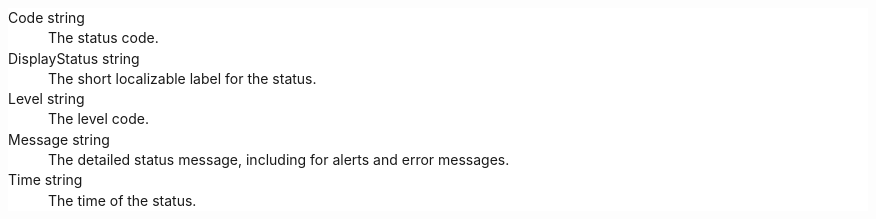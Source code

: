 <div>
<pulumi-choosable type="language" values="go">
<dl class="resources-properties"><dt class="property-optional"
            title="Optional">
        <span id="code_go">
<a data-swiftype-name="resource-property" data-swiftype-type="text" href="#code_go" style="color: inherit; text-decoration: inherit;">Code</a>
</span>
        <span class="property-indicator"></span>
        <span class="property-type">string</span>
    </dt>
    <dd>The status code.</dd><dt class="property-optional"
            title="Optional">
        <span id="displaystatus_go">
<a data-swiftype-name="resource-property" data-swiftype-type="text" href="#displaystatus_go" style="color: inherit; text-decoration: inherit;">Display<wbr>Status</a>
</span>
        <span class="property-indicator"></span>
        <span class="property-type">string</span>
    </dt>
    <dd>The short localizable label for the status.</dd><dt class="property-optional"
            title="Optional">
        <span id="level_go">
<a data-swiftype-name="resource-property" data-swiftype-type="text" href="#level_go" style="color: inherit; text-decoration: inherit;">Level</a>
</span>
        <span class="property-indicator"></span>
        <span class="property-type">string</span>
    </dt>
    <dd>The level code.</dd><dt class="property-optional"
            title="Optional">
        <span id="message_go">
<a data-swiftype-name="resource-property" data-swiftype-type="text" href="#message_go" style="color: inherit; text-decoration: inherit;">Message</a>
</span>
        <span class="property-indicator"></span>
        <span class="property-type">string</span>
    </dt>
    <dd>The detailed status message, including for alerts and error messages.</dd><dt class="property-optional"
            title="Optional">
        <span id="time_go">
<a data-swiftype-name="resource-property" data-swiftype-type="text" href="#time_go" style="color: inherit; text-decoration: inherit;">Time</a>
</span>
        <span class="property-indicator"></span>
        <span class="property-type">string</span>
    </dt>
    <dd>The time of the status.</dd></dl>
</pulumi-choosable>
</div>
